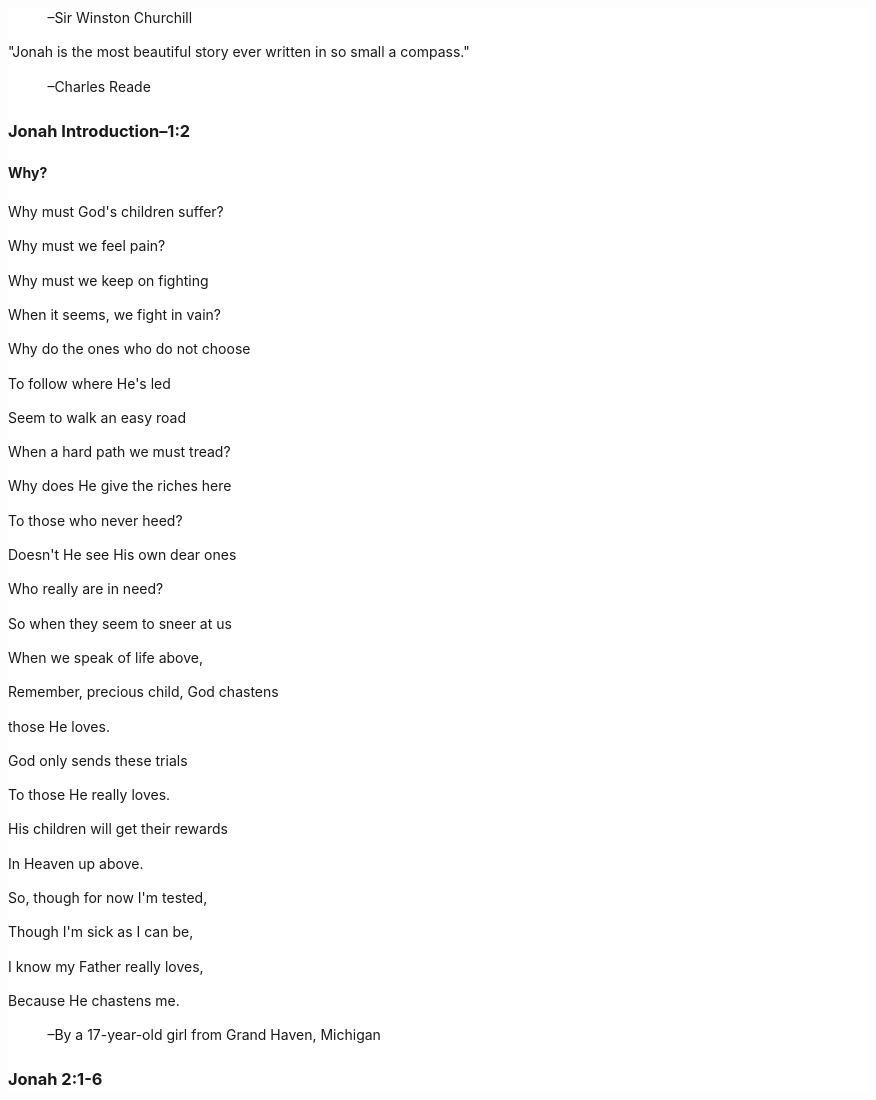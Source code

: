           –Sir Winston Churchill


"Jonah is the most beautiful story ever written in so small a compass."  

          –Charles Reade


### Jonah Introduction–1:2


#### Why?


Why must God's children suffer?  

Why must we feel pain?  

Why must we keep on fighting  

When it seems, we fight in vain?  

Why do the ones who do not choose  

To follow where He's led  

Seem to walk an easy road  

When a hard path we must tread?  

Why does He give the riches here  

To those who never heed?  

Doesn't He see His own dear ones  

Who really are in need?  

So when they seem to sneer at us  

When we speak of life above,  

Remember, precious child, God chastens  

those He loves.  

God only sends these trials  

To those He really loves.  

His children will get their rewards  

In Heaven up above.  

So, though for now I'm tested,  

Though I'm sick as I can be,  

I know my Father really loves,  

Because He chastens me.  

          –By a 17-year-old girl from Grand Haven, Michigan


### Jonah 2:1-6
